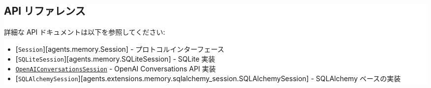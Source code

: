 ## API リファレンス

詳細な API ドキュメントは以下を参照してください:

-   [`Session`][agents.memory.Session] - プロトコルインターフェース
-   [`SQLiteSession`][agents.memory.SQLiteSession] - SQLite 実装
-   [`OpenAIConversationsSession`](ref/memory/openai_conversations_session.md) - OpenAI Conversations API 実装
-   [`SQLAlchemySession`][agents.extensions.memory.sqlalchemy_session.SQLAlchemySession] - SQLAlchemy ベースの実装